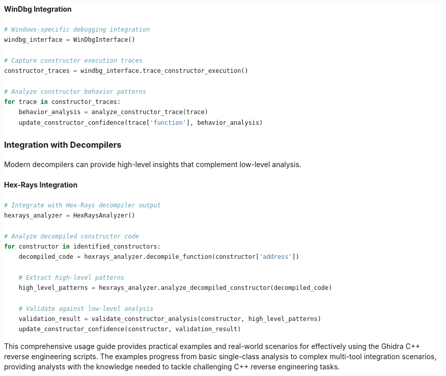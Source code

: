 #### WinDbg Integration

```python
# Windows-specific debugging integration
windbg_interface = WinDbgInterface()

# Capture constructor execution traces
constructor_traces = windbg_interface.trace_constructor_execution()

# Analyze constructor behavior patterns
for trace in constructor_traces:
    behavior_analysis = analyze_constructor_trace(trace)
    update_constructor_confidence(trace['function'], behavior_analysis)
```

### Integration with Decompilers

Modern decompilers can provide high-level insights that complement low-level analysis.

#### Hex-Rays Integration

```python
# Integrate with Hex-Rays decompiler output
hexrays_analyzer = HexRaysAnalyzer()

# Analyze decompiled constructor code
for constructor in identified_constructors:
    decompiled_code = hexrays_analyzer.decompile_function(constructor['address'])
    
    # Extract high-level patterns
    high_level_patterns = hexrays_analyzer.analyze_decompiled_constructor(decompiled_code)
    
    # Validate against low-level analysis
    validation_result = validate_constructor_analysis(constructor, high_level_patterns)
    update_constructor_confidence(constructor, validation_result)
```

This comprehensive usage guide provides practical examples and real-world scenarios for effectively using the Ghidra C++ reverse engineering scripts. The examples progress from basic single-class analysis to complex multi-tool integration scenarios, providing analysts with the knowledge needed to tackle challenging C++ reverse engineering tasks.

